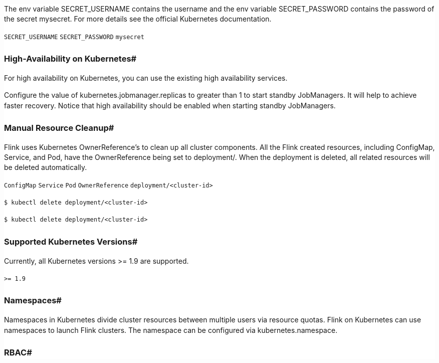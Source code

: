 The env variable SECRET_USERNAME contains the username and the env variable SECRET_PASSWORD contains the password of the secret mysecret.
For more details see the official Kubernetes documentation.

`SECRET_USERNAME`
`SECRET_PASSWORD`
`mysecret`

### High-Availability on Kubernetes#


For high availability on Kubernetes, you can use the existing high availability services.


Configure the value of kubernetes.jobmanager.replicas to greater than 1 to start standby JobManagers.
It will help to achieve faster recovery.
Notice that high availability should be enabled when starting standby JobManagers.


### Manual Resource Cleanup#


Flink uses Kubernetes OwnerReference’s to clean up all cluster components.
All the Flink created resources, including ConfigMap, Service, and Pod, have the OwnerReference being set to deployment/<cluster-id>.
When the deployment is deleted, all related resources will be deleted automatically.

`ConfigMap`
`Service`
`Pod`
`OwnerReference`
`deployment/<cluster-id>`

```
$ kubectl delete deployment/<cluster-id>

```

`$ kubectl delete deployment/<cluster-id>
`

### Supported Kubernetes Versions#


Currently, all Kubernetes versions >= 1.9 are supported.

`>= 1.9`

### Namespaces#


Namespaces in Kubernetes divide cluster resources between multiple users via resource quotas.
Flink on Kubernetes can use namespaces to launch Flink clusters.
The namespace can be configured via kubernetes.namespace.


### RBAC#
